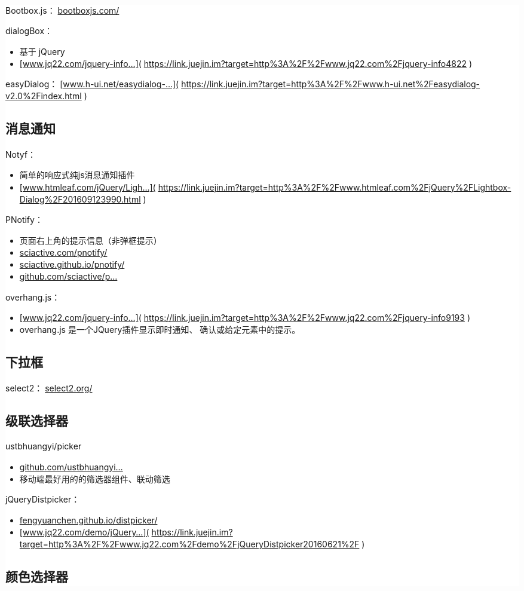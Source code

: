 Bootbox.js： [bootboxjs.com/]( https://link.juejin.im?target=http%3A%2F%2Fbootboxjs.com%2F )

dialogBox：

* 基于 jQuery
* [www.jq22.com/jquery-info…]( https://link.juejin.im?target=http%3A%2F%2Fwww.jq22.com%2Fjquery-info4822 )

easyDialog： [www.h-ui.net/easydialog-…]( https://link.juejin.im?target=http%3A%2F%2Fwww.h-ui.net%2Feasydialog-v2.0%2Findex.html )

## 消息通知 ##

Notyf：

* 简单的响应式纯js消息通知插件
* [www.htmleaf.com/jQuery/Ligh…]( https://link.juejin.im?target=http%3A%2F%2Fwww.htmleaf.com%2FjQuery%2FLightbox-Dialog%2F201609123990.html )

PNotify：

* 页面右上角的提示信息（非弹框提示）
* [sciactive.com/pnotify/]( https://link.juejin.im?target=https%3A%2F%2Fsciactive.com%2Fpnotify%2F )
* [sciactive.github.io/pnotify/]( https://link.juejin.im?target=http%3A%2F%2Fsciactive.github.io%2Fpnotify%2F )
* [github.com/sciactive/p…]( https://link.juejin.im?target=https%3A%2F%2Fgithub.com%2Fsciactive%2Fpnotify )

overhang.js：

* [www.jq22.com/jquery-info…]( https://link.juejin.im?target=http%3A%2F%2Fwww.jq22.com%2Fjquery-info9193 )
* overhang.js 是一个JQuery插件显示即时通知、 确认或给定元素中的提示。

## 下拉框 ##

select2： [select2.org/]( https://link.juejin.im?target=https%3A%2F%2Fselect2.org%2F )

## 级联选择器 ##

ustbhuangyi/picker

* [github.com/ustbhuangyi…]( https://link.juejin.im?target=https%3A%2F%2Fgithub.com%2Fustbhuangyi%2Fpicker )
* 移动端最好用的的筛选器组件、联动筛选

jQueryDistpicker：

* [fengyuanchen.github.io/distpicker/]( https://link.juejin.im?target=http%3A%2F%2Ffengyuanchen.github.io%2Fdistpicker%2F )
* [www.jq22.com/demo/jQuery…]( https://link.juejin.im?target=http%3A%2F%2Fwww.jq22.com%2Fdemo%2FjQueryDistpicker20160621%2F )

## 颜色选择器 ##
